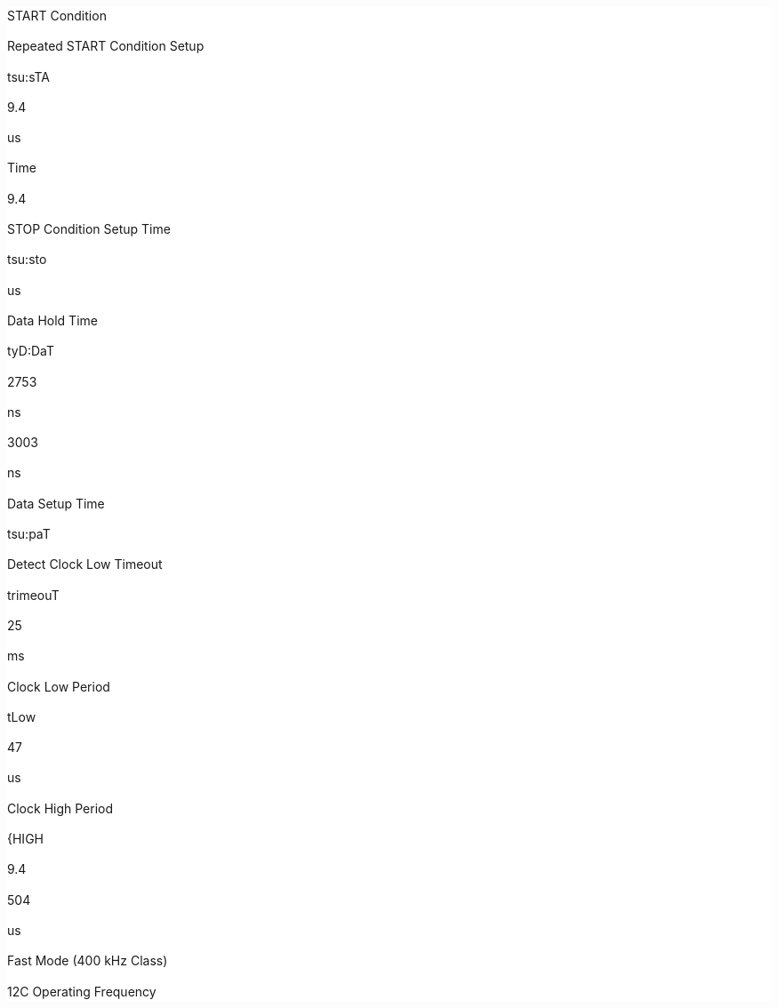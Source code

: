 START Condition

Repeated START Condition Setup

tsu:sTA

9.4

us

Time

9.4

STOP Condition Setup Time

tsu:sto

us

Data Hold Time

tyD:DaT

2753

ns

3003

ns

Data Setup Time

tsu:paT

Detect Clock Low Timeout

trimeouT

25

ms

Clock Low Period

tLow

47

us

Clock High Period

{HIGH

9.4

504

us

Fast Mode (400 kHz Class)

12C Operating Frequency
